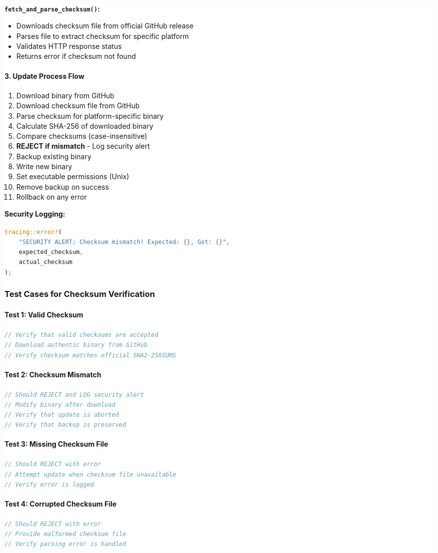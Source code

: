 **`fetch_and_parse_checksum()`:**
- Downloads checksum file from official GitHub release
- Parses file to extract checksum for specific platform
- Validates HTTP response status
- Returns error if checksum not found

#### 3. Update Process Flow

1. Download binary from GitHub
2. Download checksum file from GitHub
3. Parse checksum for platform-specific binary
4. Calculate SHA-256 of downloaded binary
5. Compare checksums (case-insensitive)
6. **REJECT if mismatch** - Log security alert
7. Backup existing binary
8. Write new binary
9. Set executable permissions (Unix)
10. Remove backup on success
11. Rollback on any error

**Security Logging:**
```rust
tracing::error!(
    "SECURITY ALERT: Checksum mismatch! Expected: {}, Got: {}",
    expected_checksum,
    actual_checksum
);
```

### Test Cases for Checksum Verification

#### Test 1: Valid Checksum
```rust
// Verify that valid checksums are accepted
// Download authentic binary from GitHub
// Verify checksum matches official SHA2-256SUMS
```

#### Test 2: Checksum Mismatch
```rust
// Should REJECT and LOG security alert
// Modify binary after download
// Verify that update is aborted
// Verify that backup is preserved
```

#### Test 3: Missing Checksum File
```rust
// Should REJECT with error
// Attempt update when checksum file unavailable
// Verify error is logged
```

#### Test 4: Corrupted Checksum File
```rust
// Should REJECT with error
// Provide malformed checksum file
// Verify parsing error is handled
```
